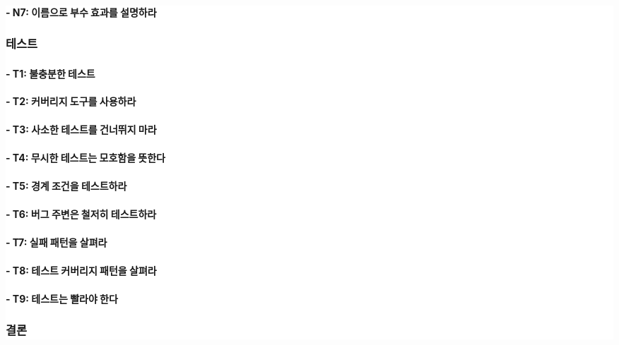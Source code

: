 #### - N7: 이름으로 부수 효과를 설명하라

### 테스트

#### - T1: 불충분한 테스트

#### - T2: 커버리지 도구를 사용하라

#### - T3: 사소한 테스트를 건너뛰지 마라

#### - T4: 무시한 테스트는 모호함을 뜻한다

#### - T5: 경계 조건을 테스트하라

#### - T6: 버그 주변은 철저히 테스트하라

#### - T7: 실패 패턴을 살펴라

#### - T8: 테스트 커버리지 패턴을 살펴라

#### - T9: 테스트는 빨라야 한다

### 결론







